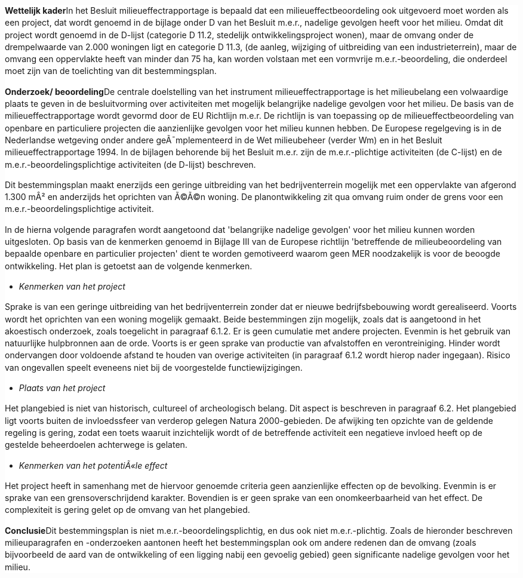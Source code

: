 **Wettelijk kader**In het Besluit milieueffectrapportage is bepaald dat een milieueffectbeoordeling ook uitgevoerd moet worden als een project, dat wordt genoemd in de bijlage onder D van het Besluit m.e.r., nadelige gevolgen heeft voor het milieu. Omdat dit project wordt genoemd in de D\-lijst (categorie D 11\.2, stedelijk ontwikkelingsproject wonen), maar de omvang onder de drempelwaarde van 2\.000 woningen ligt en categorie D 11\.3, (de aanleg, wijziging of uitbreiding van een industrieterrein), maar de omvang een oppervlakte heeft van minder dan 75 ha, kan worden volstaan met een vormvrije m.e.r.\-beoordeling, die onderdeel moet zijn van de toelichting van dit bestemmingsplan.

**Onderzoek/ beoordeling**De centrale doelstelling van het instrument milieueffectrapportage is het milieubelang een volwaardige plaats te geven in de besluitvorming over activiteiten met mogelijk belangrijke nadelige gevolgen voor het milieu. De basis van de milieueffectrapportage wordt gevormd door de EU Richtlijn m.e.r. De richtlijn is van toepassing op de milieueffectbeoordeling van openbare en particuliere projecten die aanzienlijke gevolgen voor het milieu kunnen hebben. De Europese regelgeving is in de Nederlandse wetgeving onder andere geÃ¯mplementeerd in de Wet milieubeheer (verder Wm) en in het Besluit milieueffectrapportage 1994\. In de bijlagen behorende bij het Besluit m.e.r. zijn de m.e.r.\-plichtige activiteiten (de C\-lijst) en de m.e.r.\-beoordelingsplichtige activiteiten (de D\-lijst) beschreven.

Dit bestemmingsplan maakt enerzijds een geringe uitbreiding van het bedrijventerrein mogelijk met een oppervlakte van afgerond 1\.300 mÂ² en anderzijds het oprichten van Ã©Ã©n woning. De planontwikkeling zit qua omvang ruim onder de grens voor een m.e.r.\-beoordelingsplichtige activiteit.

In de hierna volgende paragrafen wordt aangetoond dat 'belangrijke nadelige gevolgen' voor het milieu kunnen worden uitgesloten. Op basis van de kenmerken genoemd in Bijlage III van de Europese richtlijn 'betreffende de milieubeoordeling van bepaalde openbare en particulier projecten' dient te worden gemotiveerd waarom geen MER noodzakelijk is voor de beoogde ontwikkeling. Het plan is getoetst aan de volgende kenmerken.

* *Kenmerken van het project*

Sprake is van een geringe uitbreiding van het bedrijventerrein zonder dat er nieuwe bedrijfsbebouwing wordt gerealiseerd. Voorts wordt het oprichten van een woning mogelijk gemaakt. Beide bestemmingen zijn mogelijk, zoals dat is aangetoond in het akoestisch onderzoek, zoals toegelicht in paragraaf 6\.1\.2. Er is geen cumulatie met andere projecten. Evenmin is het gebruik van natuurlijke hulpbronnen aan de orde. Voorts is er geen sprake van productie van afvalstoffen en verontreiniging. Hinder wordt ondervangen door voldoende afstand te houden van overige activiteiten (in paragraaf 6\.1\.2 wordt hierop nader ingegaan). Risico van ongevallen speelt eveneens niet bij de voorgestelde functiewijzigingen.

* *Plaats van het project*

Het plangebied is niet van historisch, cultureel of archeologisch belang. Dit aspect is beschreven in paragraaf 6\.2. Het plangebied ligt voorts buiten de invloedssfeer van verderop gelegen Natura 2000\-gebieden. De afwijking ten opzichte van de geldende regeling is gering, zodat een toets waaruit inzichtelijk wordt of de betreffende activiteit een negatieve invloed heeft op de gestelde beheerdoelen achterwege is gelaten.

* *Kenmerken van het potentiÃ«le effect*

Het project heeft in samenhang met de hiervoor genoemde criteria geen aanzienlijke effecten op de bevolking. Evenmin is er sprake van een grensoverschrijdend karakter. Bovendien is er geen sprake van een onomkeerbaarheid van het effect. De complexiteit is gering gelet op de omvang van het plangebied.

**Conclusie**Dit bestemmingsplan is niet m.e.r.\-beoordelingsplichtig, en dus ook niet m.e.r.\-plichtig. Zoals de hieronder beschreven milieuparagrafen en \-onderzoeken aantonen heeft het bestemmingsplan ook om andere redenen dan de omvang (zoals bijvoorbeeld de aard van de ontwikkeling of een ligging nabij een gevoelig gebied) geen significante nadelige gevolgen voor het milieu.
